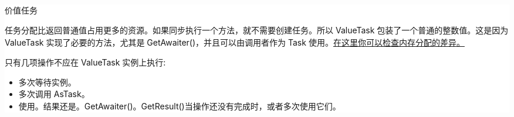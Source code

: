 
价值任务

任务分配比返回普通值占用更多的资源。如果同步执行一个方法，就不需要创建任务。所以 ValueTask 包装了一个普通的整数值。这是因为 ValueTask 实现了必要的方法，尤其是 GetAwaiter()，并且可以由调用者作为 Task 使用。[在这里你可以检查内存分配的差异。](/@karol.rossa/valuetask-vs-task-5fb4f9c6517)

只有几项操作不应在 ValueTask 实例上执行:

*   多次等待实例。
*   多次调用 AsTask。
*   使用。结果还是。GetAwaiter()。GetResult()当操作还没有完成时，或者多次使用它们。